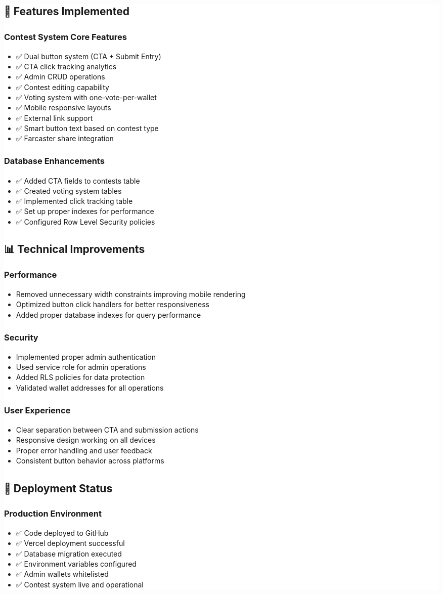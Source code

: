 ## 🚀 Features Implemented

### Contest System Core Features
- ✅ Dual button system (CTA + Submit Entry)
- ✅ CTA click tracking analytics
- ✅ Admin CRUD operations
- ✅ Contest editing capability
- ✅ Voting system with one-vote-per-wallet
- ✅ Mobile responsive layouts
- ✅ External link support
- ✅ Smart button text based on contest type
- ✅ Farcaster share integration

### Database Enhancements
- ✅ Added CTA fields to contests table
- ✅ Created voting system tables
- ✅ Implemented click tracking table
- ✅ Set up proper indexes for performance
- ✅ Configured Row Level Security policies

## 📊 Technical Improvements

### Performance
- Removed unnecessary width constraints improving mobile rendering
- Optimized button click handlers for better responsiveness
- Added proper database indexes for query performance

### Security
- Implemented proper admin authentication
- Used service role for admin operations
- Added RLS policies for data protection
- Validated wallet addresses for all operations

### User Experience
- Clear separation between CTA and submission actions
- Responsive design working on all devices
- Proper error handling and user feedback
- Consistent button behavior across platforms

## 🔄 Deployment Status

### Production Environment
- ✅ Code deployed to GitHub
- ✅ Vercel deployment successful
- ✅ Database migration executed
- ✅ Environment variables configured
- ✅ Admin wallets whitelisted
- ✅ Contest system live and operational
